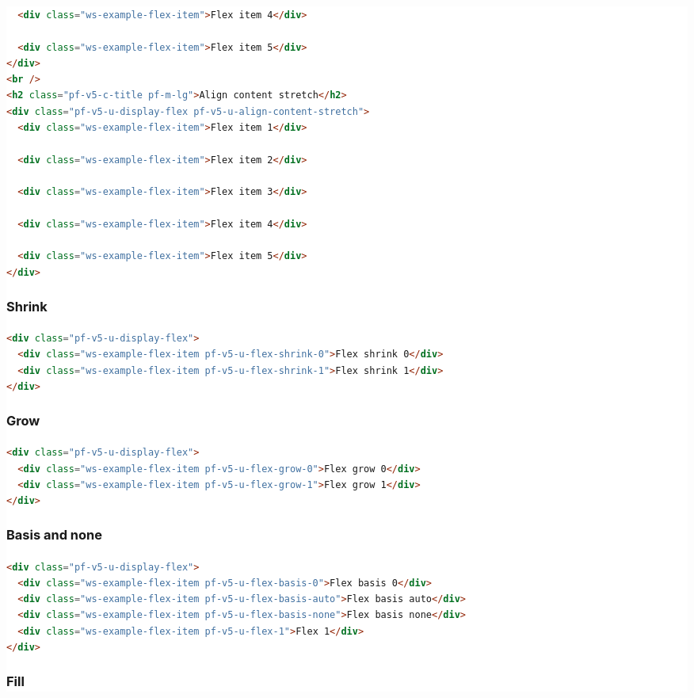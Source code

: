 ```html
  <div class="ws-example-flex-item">Flex item 4</div>

  <div class="ws-example-flex-item">Flex item 5</div>
</div>
<br />
<h2 class="pf-v5-c-title pf-m-lg">Align content stretch</h2>
<div class="pf-v5-u-display-flex pf-v5-u-align-content-stretch">
  <div class="ws-example-flex-item">Flex item 1</div>

  <div class="ws-example-flex-item">Flex item 2</div>

  <div class="ws-example-flex-item">Flex item 3</div>

  <div class="ws-example-flex-item">Flex item 4</div>

  <div class="ws-example-flex-item">Flex item 5</div>
</div>

```

### Shrink

```html
<div class="pf-v5-u-display-flex">
  <div class="ws-example-flex-item pf-v5-u-flex-shrink-0">Flex shrink 0</div>
  <div class="ws-example-flex-item pf-v5-u-flex-shrink-1">Flex shrink 1</div>
</div>

```

### Grow

```html
<div class="pf-v5-u-display-flex">
  <div class="ws-example-flex-item pf-v5-u-flex-grow-0">Flex grow 0</div>
  <div class="ws-example-flex-item pf-v5-u-flex-grow-1">Flex grow 1</div>
</div>

```

### Basis and none

```html
<div class="pf-v5-u-display-flex">
  <div class="ws-example-flex-item pf-v5-u-flex-basis-0">Flex basis 0</div>
  <div class="ws-example-flex-item pf-v5-u-flex-basis-auto">Flex basis auto</div>
  <div class="ws-example-flex-item pf-v5-u-flex-basis-none">Flex basis none</div>
  <div class="ws-example-flex-item pf-v5-u-flex-1">Flex 1</div>
</div>

```

### Fill

